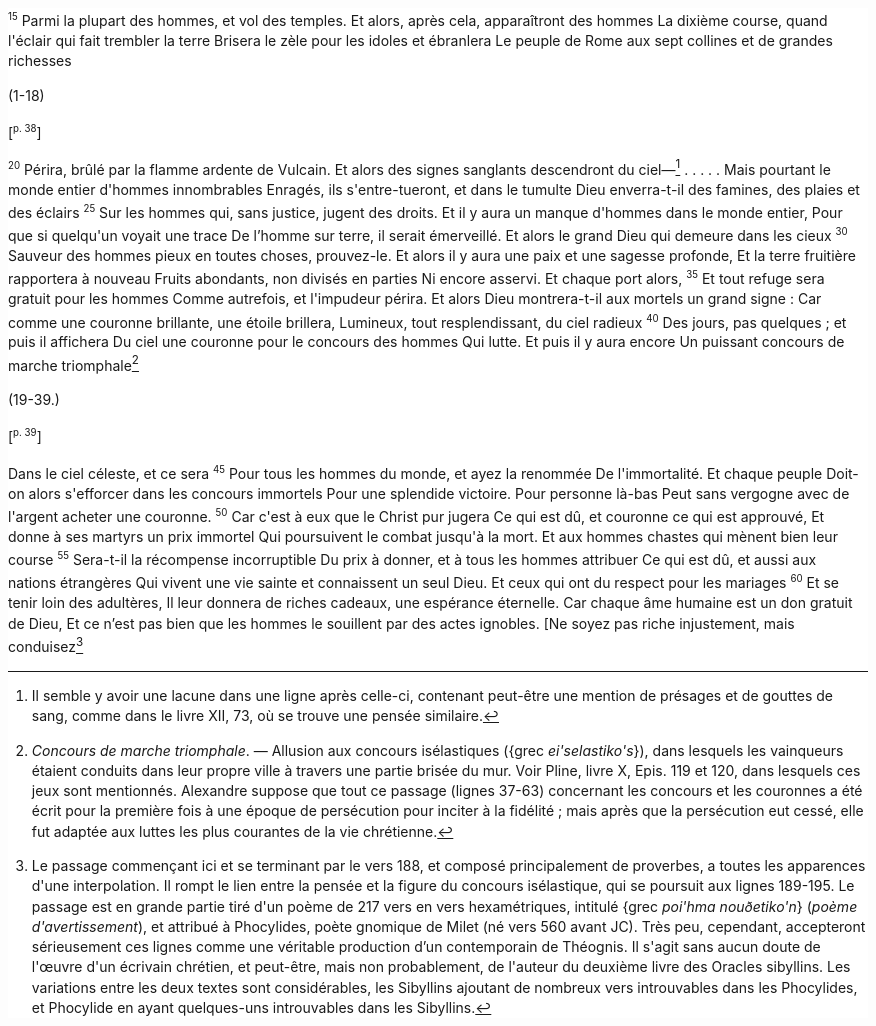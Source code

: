 <span id="v15"><sup><small>15</small></sup></span> Parmi la plupart des hommes, et vol des temples.
Et alors, après cela, apparaîtront des hommes
La dixième course, quand l'éclair qui fait trembler la terre
Brisera le zèle pour les idoles et ébranlera
Le peuple de Rome aux sept collines et de grandes richesses

(1-18)

<span id="p38">[<sup><small>p. 38</small></sup>]</span>

<span id="v20"><sup><small>20</small></sup></span> Périra, brûlé par la flamme ardente de Vulcain.
Et alors des signes sanglants descendront du ciel—[^21]
  . . . . .
Mais pourtant le monde entier d'hommes innombrables
Enragés, ils s'entre-tueront, et dans le tumulte
Dieu enverra-t-il des famines, des plaies et des éclairs
<span id="v25"><sup><small>25</small></sup></span> Sur les hommes qui, sans justice, jugent des droits.
Et il y aura un manque d'hommes dans le monde entier,
Pour que si quelqu'un voyait une trace
De l’homme sur terre, il serait émerveillé.
Et alors le grand Dieu qui demeure dans les cieux
<span id="v30"><sup><small>30</small></sup></span> Sauveur des hommes pieux en toutes choses, prouvez-le.
Et alors il y aura une paix et une sagesse profonde,
Et la terre fruitière rapportera à nouveau
Fruits abondants, non divisés en parties
Ni encore asservi. Et chaque port alors,
<span id="v35"><sup><small>35</small></sup></span> Et tout refuge sera gratuit pour les hommes
Comme autrefois, et l'impudeur périra.
Et alors Dieu montrera-t-il aux mortels un grand signe :
Car comme une couronne brillante, une étoile brillera,
Lumineux, tout resplendissant, du ciel radieux
<span id="v40"><sup><small>40</small></sup></span> Des jours, pas quelques ; et puis il affichera
Du ciel une couronne pour le concours des hommes
Qui lutte. Et puis il y aura encore
Un puissant concours de marche triomphale[^43]

(19-39.)

<span id="p39">[<sup><small>p. 39</small></sup>]</span>

Dans le ciel céleste, et ce sera
<span id="v45"><sup><small>45</small></sup></span> Pour tous les hommes du monde, et ayez la renommée
De l'immortalité. Et chaque peuple
Doit-on alors s'efforcer dans les concours immortels
Pour une splendide victoire. Pour personne là-bas
Peut sans vergogne avec de l'argent acheter une couronne.
<span id="v50"><sup><small>50</small></sup></span> Car c'est à eux que le Christ pur jugera
Ce qui est dû, et couronne ce qui est approuvé,
Et donne à ses martyrs un prix immortel
Qui poursuivent le combat jusqu'à la mort.
Et aux hommes chastes qui mènent bien leur course
<span id="v55"><sup><small>55</small></sup></span> Sera-t-il la récompense incorruptible
Du prix à donner, et à tous les hommes attribuer
Ce qui est dû, et aussi aux nations étrangères
Qui vivent une vie sainte et connaissent un seul Dieu.
Et ceux qui ont du respect pour les mariages
<span id="v60"><sup><small>60</small></sup></span> Et se tenir loin des adultères,
Il leur donnera de riches cadeaux, une espérance éternelle.
Car chaque âme humaine est un don gratuit de Dieu,
Et ce n’est pas bien que les hommes le souillent par des actes ignobles.
[Ne soyez pas riche injustement, mais conduisez[^64]


[^1]: Ce deuxième livre semble être une continuation du précédent, et a probablement été écrit par le même auteur. Dans plusieurs manuscrits, les deux livres se trouvent réunis et placés après le troisième livre. L'appropriation de vers des troisième et huitième livres montre la composition ultérieure de ces deux premiers livres, que notre compilateur a assignés à leur position actuelle en raison de leur contenu.
[^6]: _Je ne sais pas_.—Comp. Platon, _Apol._, 22, où Socrate observe que « ce n'est pas par sagesse que les poètes écrivent de la poésie, mais par une sorte de génie et d'inspiration ; ils sont comme des devins qui disent aussi beaucoup de belles choses, mais n'en comprennent pas le sens.
[^21]: Il semble y avoir une lacune dans une ligne après celle-ci, contenant peut-être une mention de présages et de gouttes de sang, comme dans le livre XII, 73, où se trouve une pensée similaire.
[^43]: _Concours de marche triomphale_. — Allusion aux concours isélastiques ({grec _ei'selastiko's_}), dans lesquels les vainqueurs étaient conduits dans leur propre ville à travers une partie brisée du mur. Voir Pline, livre X, Epis. 119 et 120, dans lesquels ces jeux sont mentionnés. Alexandre suppose que tout ce passage (lignes 37-63) concernant les concours et les couronnes a été écrit pour la première fois à une époque de persécution pour inciter à la fidélité ; mais après que la persécution eut cessé, elle fut adaptée aux luttes les plus courantes de la vie chrétienne.
[^64]: Le passage commençant ici et se terminant par le vers 188, et composé principalement de proverbes, a toutes les apparences d'une interpolation. Il rompt le lien entre la pensée et la figure du concours isélastique, qui se poursuit aux lignes 189-195. Le passage est en grande partie tiré d'un poème de 217 vers en vers hexamétriques, intitulé {grec _poi'hma nouðetiko'n_} (_poème d'avertissement_), et attribué à Phocylides, poète gnomique de Milet (né vers 560 avant JC). Très peu, cependant, accepteront sérieusement ces lignes comme une véritable production d’un contemporain de Théognis. Il s'agit sans aucun doute de l'œuvre d'un écrivain chrétien, et peut-être, mais non probablement, de l'auteur du deuxième livre des Oracles sibyllins. Les variations entre les deux textes sont considérables, les Sibyllins ajoutant de nombreux vers introuvables dans les Phocylides, et Phocylide en ayant quelques-uns introuvables dans les Sibyllins.
[^95]: _Avec une main transpirante_. — Ainsi Mendelssohn, _Philologus_, xlix, 2, p. 246. Comp. Rzach, p. XIX.
[^176]: _Cypris_.—Autre nom d'Aphrodite (ou Vénus), l'amour. On raconte qu'elle est née de l'écume de la mer et qu'elle a débarqué pour la première fois sur l'île de Chypre. L'amour _de Cypris_ signifie ici l'amour sexuel impur.
[^189]: _C'est le concours_. — Allusion évidente au concours isélastique {note de bas de page p. 43} décrit dans les lignes 42 à 63 ci-dessus, et montrant que le passage 64 à 188 est une interpolation. Le compilateur qui a inséré ce passage ici a probablement considéré ces proverbes comme autant de préceptes pour guider dans le grand combat pour l’immortalité.
[^197]: _Enfants aux cheveux gris_.—Comp. un passage similaire dans Hésiode, Travaux et Jours, 181. Les enfants vieilliront prématurément en raison des malheurs destinés à visiter la race dans la dernière génération.
[^211]: _Beliar_. — Identique à Belial, nommé ici pour l'antichrist, dont la venue dans les derniers temps est décrite en harmonie avec la doctrine de Paul dans 2 Thess. ii. 8-10.
[^215]: 215-222. Passage inexplicablement obscur dans ses allusions historiques, mais apparemment lié à la notion des dix tribus de l'exil assyrien, qui, selon 2 Esdras XIII, 40-50, sont cachées en Extrême-Orient, et seront restituées au dernier temps.
[^225]: Comp. Mat. XXIV, 46.
[^228]: Comp. Marc XIII, 35 ; Homère, Il., XXI, 111.
[^233]: Comp. Mat. XXIV, 29.
[^234]: _Tishbite . . . char_.—Comp. 2 Rois II, 11 ; Mal. IV, 5.
[^238]: Comp. Mat. XXIV, 19.
[^263]: Comp. livre III, 106 ; VIII, 646.
[^264]: 264-266. Ces noms d'anges diffèrent quelque peu de ceux que l'on trouve dans le Livre d'Enoch, où, au chap. ix, nous trouvons Michael, Gabriel, Surjan et Urjan (le fragment grec contient Michael, Uriel, Raphael et Gabriel) ; au chap. xx nous avons Uriel, Rufael, Raguel, Michael, Saraquel et Gabriel ; et en xl on rencontre le nom Fanuel.
[^297]: _Pillar_.—Comp. lignes 351 et 362, ainsi que livre vii, 36.
[^381]: 381-383.—Comp. VIII, 473-475.
[^394]: 394-395.—Comp. VIII, 145.
[^397]: 397-400.—Comp. VIII, 561-565.
[^404]: 404-416. — Ce passage, qui sent la restauration définitive d'un châtiment futur, a été considéré comme contraire à l'enseignement orthodoxe ; et nous trouvons annexées à certains manuscrits les lignes suivantes, intitulées « Contradiction du « À la pieuse volonté du Tout-Puissant » » et soi-disant une réfutation de la doctrine d'Origène sur ce sujet :
[^413]: _Champ Élyséen_. — Chez Homère (_Od._, iv, 563) les champs Élyséens sont représentés comme situés sur la frontière occidentale de la terre par le courant océanique. Hésiode (_Works and Days_, 169) parle des « îles des bienheureux, à côté de {footnote p. 52} océan aux tourbillons profonds. Mais plus tard, et chez les poètes romains, l'Elysée était dans le monde inférieur, la partie bénie de l'Hadès, et est ici conçue comme bordant le lac Achéronien.
[^416]: 416-425.—Comp. la conclusion du livre VII.